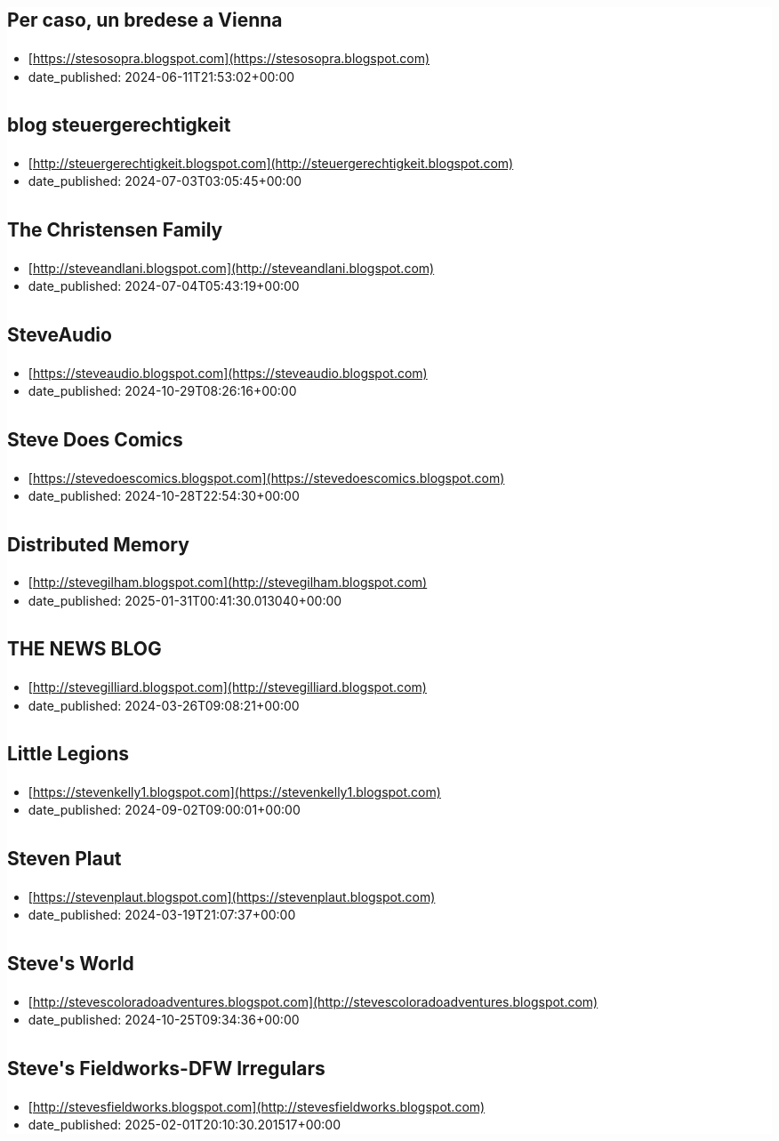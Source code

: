  ## Per caso, un bredese a Vienna
 - [https://stesosopra.blogspot.com](https://stesosopra.blogspot.com)
 - date_published: 2024-06-11T21:53:02+00:00

 ## blog steuergerechtigkeit
 - [http://steuergerechtigkeit.blogspot.com](http://steuergerechtigkeit.blogspot.com)
 - date_published: 2024-07-03T03:05:45+00:00

 ## The Christensen Family
 - [http://steveandlani.blogspot.com](http://steveandlani.blogspot.com)
 - date_published: 2024-07-04T05:43:19+00:00

 ## SteveAudio
 - [https://steveaudio.blogspot.com](https://steveaudio.blogspot.com)
 - date_published: 2024-10-29T08:26:16+00:00

 ## Steve Does Comics
 - [https://stevedoescomics.blogspot.com](https://stevedoescomics.blogspot.com)
 - date_published: 2024-10-28T22:54:30+00:00

 ## Distributed Memory
 - [http://stevegilham.blogspot.com](http://stevegilham.blogspot.com)
 - date_published: 2025-01-31T00:41:30.013040+00:00

 ## THE NEWS BLOG
 - [http://stevegilliard.blogspot.com](http://stevegilliard.blogspot.com)
 - date_published: 2024-03-26T09:08:21+00:00

 ## Little Legions
 - [https://stevenkelly1.blogspot.com](https://stevenkelly1.blogspot.com)
 - date_published: 2024-09-02T09:00:01+00:00

 ## Steven Plaut
 - [https://stevenplaut.blogspot.com](https://stevenplaut.blogspot.com)
 - date_published: 2024-03-19T21:07:37+00:00

 ## Steve's World
 - [http://stevescoloradoadventures.blogspot.com](http://stevescoloradoadventures.blogspot.com)
 - date_published: 2024-10-25T09:34:36+00:00

 ## Steve's Fieldworks-DFW Irregulars
 - [http://stevesfieldworks.blogspot.com](http://stevesfieldworks.blogspot.com)
 - date_published: 2025-02-01T20:10:30.201517+00:00
